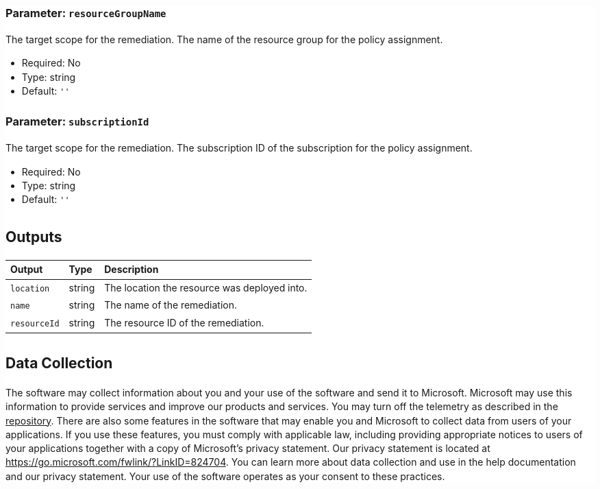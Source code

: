 ### Parameter: `resourceGroupName`

The target scope for the remediation. The name of the resource group for the policy assignment.

- Required: No
- Type: string
- Default: `''`

### Parameter: `subscriptionId`

The target scope for the remediation. The subscription ID of the subscription for the policy assignment.

- Required: No
- Type: string
- Default: `''`

## Outputs

| Output | Type | Description |
| :-- | :-- | :-- |
| `location` | string | The location the resource was deployed into. |
| `name` | string | The name of the remediation. |
| `resourceId` | string | The resource ID of the remediation. |

## Data Collection

The software may collect information about you and your use of the software and send it to Microsoft. Microsoft may use this information to provide services and improve our products and services. You may turn off the telemetry as described in the [repository](https://aka.ms/avm/telemetry). There are also some features in the software that may enable you and Microsoft to collect data from users of your applications. If you use these features, you must comply with applicable law, including providing appropriate notices to users of your applications together with a copy of Microsoft’s privacy statement. Our privacy statement is located at <https://go.microsoft.com/fwlink/?LinkID=824704>. You can learn more about data collection and use in the help documentation and our privacy statement. Your use of the software operates as your consent to these practices.
